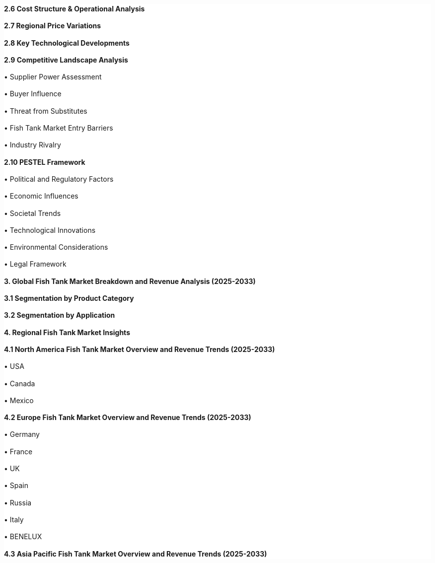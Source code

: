 <strong>2.6 Cost Structure & Operational Analysis</strong>

<strong>2.7 Regional Price Variations</strong>

<strong>2.8 Key Technological Developments</strong>

<strong>2.9 Competitive Landscape Analysis</strong>

• Supplier Power Assessment

• Buyer Influence

• Threat from Substitutes

• Fish Tank Market Entry Barriers

• Industry Rivalry

<strong>2.10 PESTEL Framework</strong>

• Political and Regulatory Factors

• Economic Influences

• Societal Trends

• Technological Innovations

• Environmental Considerations

• Legal Framework

<strong>3. Global Fish Tank Market Breakdown and Revenue Analysis (2025-2033)</strong>

<strong>3.1 Segmentation by Product Category</strong>

<strong>3.2 Segmentation by Application</strong>

<strong>4. Regional Fish Tank Market Insights</strong>

<strong>4.1 North America Fish Tank Market Overview and Revenue Trends (2025-2033)</strong>

• USA

• Canada

• Mexico

<strong>4.2 Europe Fish Tank Market Overview and Revenue Trends (2025-2033)</strong>

• Germany

• France

• UK

• Spain

• Russia

• Italy

• BENELUX

<strong>4.3 Asia Pacific Fish Tank Market Overview and Revenue Trends (2025-2033)</strong>
